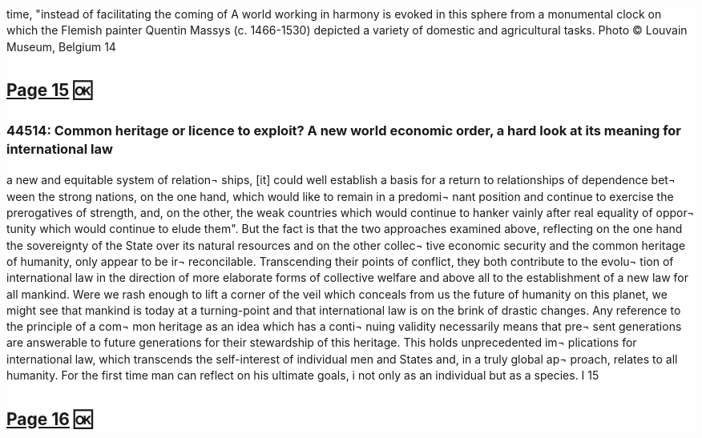 time, "instead of facilitating the coming of
A world working in harmony is
evoked in this sphere from a
monumental clock on which the
Flemish painter Quentin Massys
(c. 1466-1530) depicted a variety of
domestic and agricultural tasks.
Photo © Louvain Museum, Belgium
14
## [Page 15](https://demo.humlab.umu.se/courier/044515engo.pdf#page=15) 🆗
### 44514: Common heritage or licence to exploit? A new world economic order, a hard look at its meaning for international law
a new and equitable system of relation¬
ships, [it] could well establish a basis for a
return to relationships of dependence bet¬
ween the strong nations, on the one hand,
which would like to remain in a predomi¬
nant position and continue to exercise the
prerogatives of strength, and, on the other,
the weak countries which would continue
to hanker vainly after real equality of oppor¬
tunity which would continue to elude
them".
But the fact is that the two approaches
examined above, reflecting on the one
hand the sovereignty of the State over its
natural resources and on the other collec¬
tive economic security and the common
heritage of humanity, only appear to be ir¬
reconcilable. Transcending their points of
conflict, they both contribute to the evolu¬
tion of international law in the direction of
more elaborate forms of collective welfare
and above all to the establishment of a new
law for all mankind.
Were we rash enough to lift a corner of
the veil which conceals from us the future
of humanity on this planet, we might see
that mankind is today at a turning-point
and that international law is on the brink of
drastic changes.
Any reference to the principle of a com¬
mon heritage as an idea which has a conti¬
nuing validity necessarily means that pre¬
sent generations are answerable to future
generations for their stewardship of this
heritage. This holds unprecedented im¬
plications for international law, which
transcends the self-interest of individual
men and States and, in a truly global ap¬
proach, relates to all humanity. For the first
time man can reflect on his ultimate goals, i
not only as an individual but as a species. I
15
## [Page 16](https://demo.humlab.umu.se/courier/044515engo.pdf#page=16) 🆗